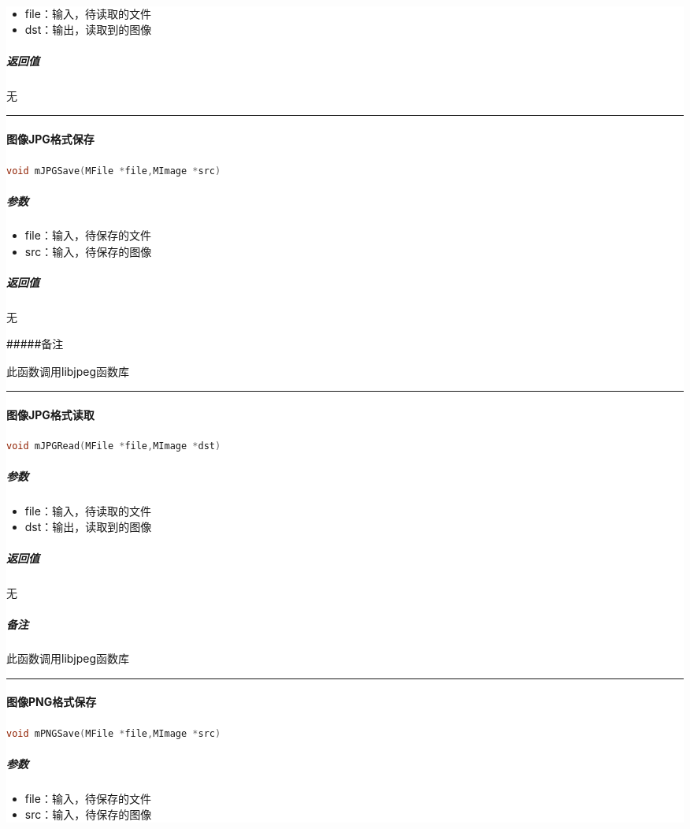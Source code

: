 - file：输入，待读取的文件
- dst：输出，读取到的图像

##### 返回值

无

----

#### 图像JPG格式保存

```c
void mJPGSave(MFile *file,MImage *src)
```

##### 参数

- file：输入，待保存的文件
- src：输入，待保存的图像

##### 返回值

无

#####备注

此函数调用libjpeg函数库

----

#### 图像JPG格式读取

```c
void mJPGRead(MFile *file,MImage *dst)
```

##### 参数

- file：输入，待读取的文件
- dst：输出，读取到的图像

##### 返回值

无

##### 备注

此函数调用libjpeg函数库

----

#### 图像PNG格式保存

```c
void mPNGSave(MFile *file,MImage *src)
```

##### 参数

- file：输入，待保存的文件
- src：输入，待保存的图像
